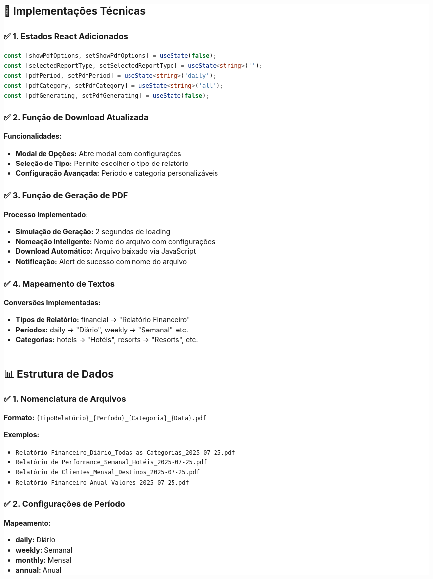 
## 🔧 Implementações Técnicas

### ✅ **1. Estados React Adicionados**
```typescript
const [showPdfOptions, setShowPdfOptions] = useState(false);
const [selectedReportType, setSelectedReportType] = useState<string>('');
const [pdfPeriod, setPdfPeriod] = useState<string>('daily');
const [pdfCategory, setPdfCategory] = useState<string>('all');
const [pdfGenerating, setPdfGenerating] = useState(false);
```

### ✅ **2. Função de Download Atualizada**
**Funcionalidades:**
- **Modal de Opções:** Abre modal com configurações
- **Seleção de Tipo:** Permite escolher o tipo de relatório
- **Configuração Avançada:** Período e categoria personalizáveis

### ✅ **3. Função de Geração de PDF**
**Processo Implementado:**
- **Simulação de Geração:** 2 segundos de loading
- **Nomeação Inteligente:** Nome do arquivo com configurações
- **Download Automático:** Arquivo baixado via JavaScript
- **Notificação:** Alert de sucesso com nome do arquivo

### ✅ **4. Mapeamento de Textos**
**Conversões Implementadas:**
- **Tipos de Relatório:** financial → "Relatório Financeiro"
- **Períodos:** daily → "Diário", weekly → "Semanal", etc.
- **Categorias:** hotels → "Hotéis", resorts → "Resorts", etc.

---

## 📊 Estrutura de Dados

### ✅ **1. Nomenclatura de Arquivos**
**Formato:** `{TipoRelatório}_{Período}_{Categoria}_{Data}.pdf`

**Exemplos:**
- `Relatório Financeiro_Diário_Todas as Categorias_2025-07-25.pdf`
- `Relatório de Performance_Semanal_Hotéis_2025-07-25.pdf`
- `Relatório de Clientes_Mensal_Destinos_2025-07-25.pdf`
- `Relatório Financeiro_Anual_Valores_2025-07-25.pdf`

### ✅ **2. Configurações de Período**
**Mapeamento:**
- **daily:** Diário
- **weekly:** Semanal
- **monthly:** Mensal
- **annual:** Anual
